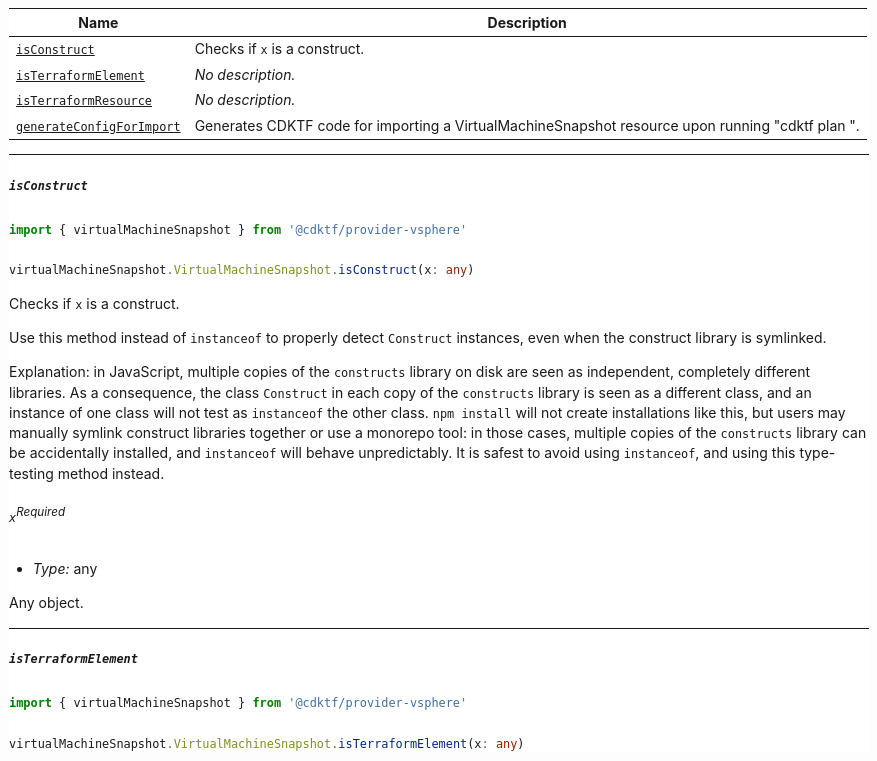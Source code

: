 | **Name** | **Description** |
| --- | --- |
| <code><a href="#@cdktf/provider-vsphere.virtualMachineSnapshot.VirtualMachineSnapshot.isConstruct">isConstruct</a></code> | Checks if `x` is a construct. |
| <code><a href="#@cdktf/provider-vsphere.virtualMachineSnapshot.VirtualMachineSnapshot.isTerraformElement">isTerraformElement</a></code> | *No description.* |
| <code><a href="#@cdktf/provider-vsphere.virtualMachineSnapshot.VirtualMachineSnapshot.isTerraformResource">isTerraformResource</a></code> | *No description.* |
| <code><a href="#@cdktf/provider-vsphere.virtualMachineSnapshot.VirtualMachineSnapshot.generateConfigForImport">generateConfigForImport</a></code> | Generates CDKTF code for importing a VirtualMachineSnapshot resource upon running "cdktf plan <stack-name>". |

---

##### `isConstruct` <a name="isConstruct" id="@cdktf/provider-vsphere.virtualMachineSnapshot.VirtualMachineSnapshot.isConstruct"></a>

```typescript
import { virtualMachineSnapshot } from '@cdktf/provider-vsphere'

virtualMachineSnapshot.VirtualMachineSnapshot.isConstruct(x: any)
```

Checks if `x` is a construct.

Use this method instead of `instanceof` to properly detect `Construct`
instances, even when the construct library is symlinked.

Explanation: in JavaScript, multiple copies of the `constructs` library on
disk are seen as independent, completely different libraries. As a
consequence, the class `Construct` in each copy of the `constructs` library
is seen as a different class, and an instance of one class will not test as
`instanceof` the other class. `npm install` will not create installations
like this, but users may manually symlink construct libraries together or
use a monorepo tool: in those cases, multiple copies of the `constructs`
library can be accidentally installed, and `instanceof` will behave
unpredictably. It is safest to avoid using `instanceof`, and using
this type-testing method instead.

###### `x`<sup>Required</sup> <a name="x" id="@cdktf/provider-vsphere.virtualMachineSnapshot.VirtualMachineSnapshot.isConstruct.parameter.x"></a>

- *Type:* any

Any object.

---

##### `isTerraformElement` <a name="isTerraformElement" id="@cdktf/provider-vsphere.virtualMachineSnapshot.VirtualMachineSnapshot.isTerraformElement"></a>

```typescript
import { virtualMachineSnapshot } from '@cdktf/provider-vsphere'

virtualMachineSnapshot.VirtualMachineSnapshot.isTerraformElement(x: any)
```
